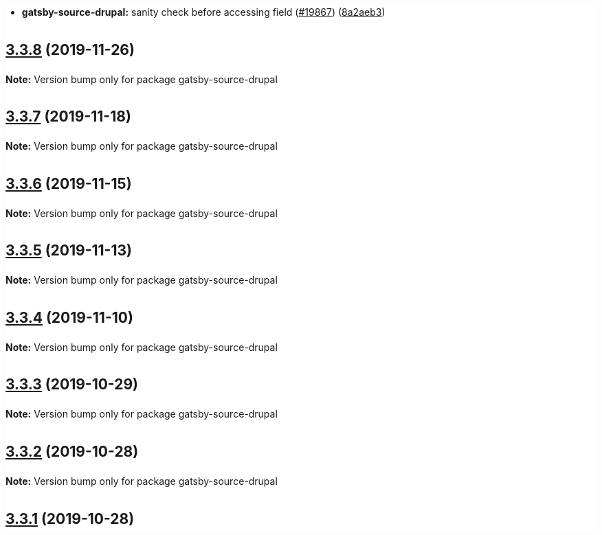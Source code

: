 - **gatsby-source-drupal:** sanity check before accessing field ([#19867](https://github.com/gatsbyjs/gatsby/issues/19867)) ([8a2aeb3](https://github.com/gatsbyjs/gatsby/commit/8a2aeb3))

## [3.3.8](https://github.com/gatsbyjs/gatsby/compare/gatsby-source-drupal@3.3.7...gatsby-source-drupal@3.3.8) (2019-11-26)

**Note:** Version bump only for package gatsby-source-drupal

## [3.3.7](https://github.com/gatsbyjs/gatsby/compare/gatsby-source-drupal@3.3.6...gatsby-source-drupal@3.3.7) (2019-11-18)

**Note:** Version bump only for package gatsby-source-drupal

## [3.3.6](https://github.com/gatsbyjs/gatsby/compare/gatsby-source-drupal@3.3.5...gatsby-source-drupal@3.3.6) (2019-11-15)

**Note:** Version bump only for package gatsby-source-drupal

## [3.3.5](https://github.com/gatsbyjs/gatsby/compare/gatsby-source-drupal@3.3.4...gatsby-source-drupal@3.3.5) (2019-11-13)

**Note:** Version bump only for package gatsby-source-drupal

## [3.3.4](https://github.com/gatsbyjs/gatsby/compare/gatsby-source-drupal@3.3.3...gatsby-source-drupal@3.3.4) (2019-11-10)

**Note:** Version bump only for package gatsby-source-drupal

## [3.3.3](https://github.com/gatsbyjs/gatsby/compare/gatsby-source-drupal@3.3.2...gatsby-source-drupal@3.3.3) (2019-10-29)

**Note:** Version bump only for package gatsby-source-drupal

## [3.3.2](https://github.com/gatsbyjs/gatsby/compare/gatsby-source-drupal@3.3.1...gatsby-source-drupal@3.3.2) (2019-10-28)

**Note:** Version bump only for package gatsby-source-drupal

## [3.3.1](https://github.com/gatsbyjs/gatsby/compare/gatsby-source-drupal@3.3.0...gatsby-source-drupal@3.3.1) (2019-10-28)
